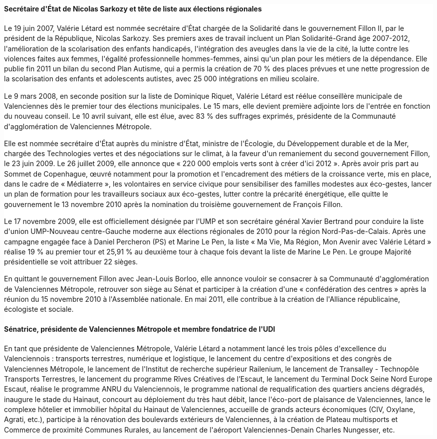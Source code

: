 #### Secrétaire d'État de Nicolas Sarkozy et tête de liste aux élections régionales

Le 19 juin 2007, Valérie Létard est nommée secrétaire d'État chargée de la Solidarité dans le gouvernement Fillon II, par le président de la République, Nicolas Sarkozy. Ses premiers axes de travail incluent un Plan Solidarité-Grand âge 2007-2012, l'amélioration de la scolarisation des enfants handicapés, l'intégration des aveugles dans la vie de la cité, la lutte contre les violences faites aux femmes, l'égalité professionnelle hommes-femmes, ainsi qu'un plan pour les métiers de la dépendance. Elle publie fin 2011 un bilan du second Plan Autisme, qui a permis la création de 70 % des places prévues et une nette progression de la scolarisation des enfants et adolescents autistes, avec 25 000 intégrations en milieu scolaire.

Le 9 mars 2008, en seconde position sur la liste de Dominique Riquet, Valérie Létard est réélue conseillère municipale de Valenciennes dès le premier tour des élections municipales. Le 15 mars, elle devient première adjointe lors de l'entrée en fonction du nouveau conseil. Le 10 avril suivant, elle est élue, avec 83 % des suffrages exprimés, présidente de la Communauté d'agglomération de Valenciennes Métropole.

Elle est nommée secrétaire d'État auprès du ministre d'État, ministre de l'Écologie, du Développement durable et de la Mer, chargée des Technologies vertes et des négociations sur le climat, à la faveur d'un remaniement du second gouvernement Fillon, le 23 juin 2009. Le 26 juillet 2009, elle annonce que « 220 000 emplois verts sont à créer d'ici 2012 ». Après avoir pris part au Sommet de Copenhague, œuvré notamment pour la promotion et l'encadrement des métiers de la croissance verte, mis en place, dans le cadre de « Médiaterre », les volontaires en service civique pour sensibiliser des familles modestes aux éco-gestes, lancer un plan de formation pour les travailleurs sociaux aux éco-gestes, lutter contre la précarité énergétique, elle quitte le gouvernement le 13 novembre 2010 après la nomination du troisième gouvernement de François Fillon.

Le 17 novembre 2009, elle est officiellement désignée par l'UMP et son secrétaire général Xavier Bertrand pour conduire la liste d'union UMP-Nouveau centre-Gauche moderne aux élections régionales de 2010 pour la région Nord-Pas-de-Calais. Après une campagne engagée face à Daniel Percheron (PS) et Marine Le Pen, la liste « Ma Vie, Ma Région, Mon Avenir avec Valérie Létard » réalise 19 % au premier tour et 25,91 % au deuxième tour à chaque fois devant la liste de Marine Le Pen. Le groupe Majorité présidentielle se voit attribuer 22 sièges.

En quittant le gouvernement Fillon avec Jean-Louis Borloo, elle annonce vouloir se consacrer à sa Communauté d'agglomération de Valenciennes Métropole, retrouver son siège au Sénat et participer à la création d'une « confédération des centres » après la réunion du 15 novembre 2010 à l'Assemblée nationale. En mai 2011, elle contribue à la création de l'Alliance républicaine, écologiste et sociale.

#### Sénatrice, présidente de Valenciennes Métropole et membre fondatrice de l'UDI

En tant que présidente de Valenciennes Métropole, Valérie Létard a notamment lancé les trois pôles d'excellence du Valenciennois : transports terrestres, numérique et logistique, le lancement du centre d'expositions et des congrès de Valenciennes Métropole, le lancement de l'Institut de recherche supérieur Railenium, le lancement de Transalley - Technopôle Transports Terrestres, le lancement du programme Rîves Créatives de l’Escaut, le lancement du Terminal Dock Seine Nord Europe Escaut, réalise le programme ANRU du Valenciennois, le programme national de requalification des quartiers anciens dégradés, inaugure le stade du Hainaut, concourt au déploiement du très haut débit, lance l'éco-port de plaisance de Valenciennes, lance le complexe hôtelier et immobilier hôpital du Hainaut de Valenciennes, accueille de grands acteurs économiques (CIV, Oxylane, Agrati, etc.), participe à la rénovation des boulevards extérieurs de Valenciennes, à la création de Plateau multisports et Commerce de proximité Communes Rurales, au lancement de l'aéroport Valenciennes-Denain Charles Nungesser, etc.
